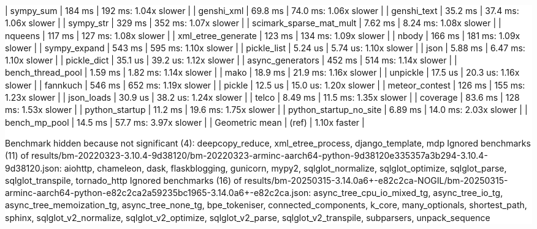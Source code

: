 | sympy_sum                | 184 ms                                                                | 192 ms: 1.04x slower                                                     |
| genshi_xml               | 69.8 ms                                                               | 74.0 ms: 1.06x slower                                                    |
| genshi_text              | 35.2 ms                                                               | 37.4 ms: 1.06x slower                                                    |
| sympy_str                | 329 ms                                                                | 352 ms: 1.07x slower                                                     |
| scimark_sparse_mat_mult  | 7.62 ms                                                               | 8.24 ms: 1.08x slower                                                    |
| nqueens                  | 117 ms                                                                | 127 ms: 1.08x slower                                                     |
| xml_etree_generate       | 123 ms                                                                | 134 ms: 1.09x slower                                                     |
| nbody                    | 166 ms                                                                | 181 ms: 1.09x slower                                                     |
| sympy_expand             | 543 ms                                                                | 595 ms: 1.10x slower                                                     |
| pickle_list              | 5.24 us                                                               | 5.74 us: 1.10x slower                                                    |
| json                     | 5.88 ms                                                               | 6.47 ms: 1.10x slower                                                    |
| pickle_dict              | 35.1 us                                                               | 39.2 us: 1.12x slower                                                    |
| async_generators         | 452 ms                                                                | 514 ms: 1.14x slower                                                     |
| bench_thread_pool        | 1.59 ms                                                               | 1.82 ms: 1.14x slower                                                    |
| mako                     | 18.9 ms                                                               | 21.9 ms: 1.16x slower                                                    |
| unpickle                 | 17.5 us                                                               | 20.3 us: 1.16x slower                                                    |
| fannkuch                 | 546 ms                                                                | 652 ms: 1.19x slower                                                     |
| pickle                   | 12.5 us                                                               | 15.0 us: 1.20x slower                                                    |
| meteor_contest           | 126 ms                                                                | 155 ms: 1.23x slower                                                     |
| json_loads               | 30.9 us                                                               | 38.2 us: 1.24x slower                                                    |
| telco                    | 8.49 ms                                                               | 11.5 ms: 1.35x slower                                                    |
| coverage                 | 83.6 ms                                                               | 128 ms: 1.53x slower                                                     |
| python_startup           | 11.2 ms                                                               | 19.6 ms: 1.75x slower                                                    |
| python_startup_no_site   | 6.89 ms                                                               | 14.0 ms: 2.03x slower                                                    |
| bench_mp_pool            | 14.5 ms                                                               | 57.7 ms: 3.97x slower                                                    |
| Geometric mean           | (ref)                                                                 | 1.10x faster                                                             |

Benchmark hidden because not significant (4): deepcopy_reduce, xml_etree_process, django_template, mdp
Ignored benchmarks (11) of results/bm-20220323-3.10.4-9d38120/bm-20220323-arminc-aarch64-python-9d38120e335357a3b294-3.10.4-9d38120.json: aiohttp, chameleon, dask, flaskblogging, gunicorn, mypy2, sqlglot_normalize, sqlglot_optimize, sqlglot_parse, sqlglot_transpile, tornado_http
Ignored benchmarks (16) of results/bm-20250315-3.14.0a6+-e82c2ca-NOGIL/bm-20250315-arminc-aarch64-python-e82c2ca2a59235bc1965-3.14.0a6+-e82c2ca.json: async_tree_cpu_io_mixed_tg, async_tree_io_tg, async_tree_memoization_tg, async_tree_none_tg, bpe_tokeniser, connected_components, k_core, many_optionals, shortest_path, sphinx, sqlglot_v2_normalize, sqlglot_v2_optimize, sqlglot_v2_parse, sqlglot_v2_transpile, subparsers, unpack_sequence

